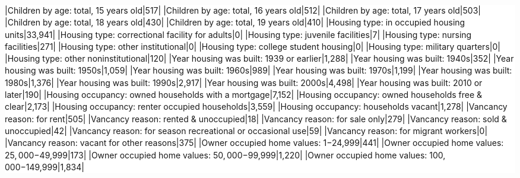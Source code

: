 |Children by age: total, 15 years old|517|
|Children by age: total, 16 years old|512|
|Children by age: total, 17 years old|503|
|Children by age: total, 18 years old|430|
|Children by age: total, 19 years old|410|
|Housing type: in occupied housing units|33,941|
|Housing type: correctional facility for adults|0|
|Housing type: juvenile facilities|7|
|Housing type: nursing facilities|271|
|Housing type: other institutional|0|
|Housing type: college student housing|0|
|Housing type: military quarters|0|
|Housing type: other noninstitutional|120|
|Year housing was built: 1939 or earlier|1,288|
|Year housing was built: 1940s|352|
|Year housing was built: 1950s|1,059|
|Year housing was built: 1960s|989|
|Year housing was built: 1970s|1,199|
|Year housing was built: 1980s|1,376|
|Year housing was built: 1990s|2,917|
|Year housing was built: 2000s|4,498|
|Year housing was built: 2010 or later|190|
|Housing occupancy: owned households with a mortgage|7,152|
|Housing occupancy: owned households free & clear|2,173|
|Housing occupancy: renter occupied households|3,559|
|Housing occupancy: households vacant|1,278|
|Vancancy reason: for rent|505|
|Vancancy reason: rented & unoccupied|18|
|Vancancy reason: for sale only|279|
|Vancancy reason: sold & unoccupied|42|
|Vancancy reason: for season recreational or occasional use|59|
|Vancancy reason: for migrant workers|0|
|Vancancy reason: vacant for other reasons|375|
|Owner occupied home values: $1-$24,999|441|
|Owner occupied home values: $25,000-$49,999|173|
|Owner occupied home values: $50,000-$99,999|1,220|
|Owner occupied home values: $100,000-$149,999|1,834|